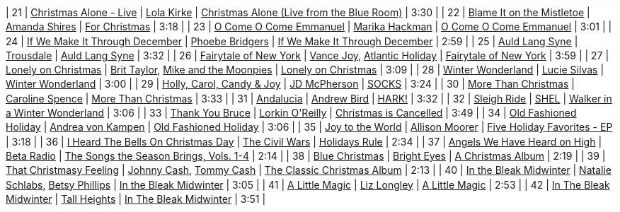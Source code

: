 | 21 | [Christmas Alone \- Live](https://open.spotify.com/track/4KkzdFdx8KVQNt1hBDLWFV) | [Lola Kirke](https://open.spotify.com/artist/1g5bYOQ7ZHGbn0tuUHxSgE) | [Christmas Alone \(Live from the Blue Room\)](https://open.spotify.com/album/3zDVgEGn74AjkKShyC3gGn) | 3:30 |
| 22 | [Blame It on the Mistletoe](https://open.spotify.com/track/2COaokC9QUFmEVf6dCeXAh) | [Amanda Shires](https://open.spotify.com/artist/5yN0nwLpUCaZ2gr67bndCN) | [For Christmas](https://open.spotify.com/album/6ZAI9hpgCoNtxpF0cpup0G) | 3:18 |
| 23 | [O Come O Come Emmanuel](https://open.spotify.com/track/22Fol0wZjTxAtS5NHlxYK6) | [Marika Hackman](https://open.spotify.com/artist/5DGJC3n9DS0Y9eY5ul9y0O) | [O Come O Come Emmanuel](https://open.spotify.com/album/3YmuNVghxaV1bqILKe88hk) | 3:01 |
| 24 | [If We Make It Through December](https://open.spotify.com/track/2vnVkHPckitpXFyC2Q2ULG) | [Phoebe Bridgers](https://open.spotify.com/artist/1r1uxoy19fzMxunt3ONAkG) | [If We Make It Through December](https://open.spotify.com/album/5c7rZDAKYf6PsA3MUfNZXL) | 2:59 |
| 25 | [Auld Lang Syne](https://open.spotify.com/track/5lCpu4mVtJtqTAvuyTCfvm) | [Trousdale](https://open.spotify.com/artist/26DvqLYszG0oIOeelTF5kE) | [Auld Lang Syne](https://open.spotify.com/album/0NtG3wF1OMkitdXQsJ3cgm) | 3:32 |
| 26 | [Fairytale of New York](https://open.spotify.com/track/4fYUi0MSSzdX7Q696Fn81f) | [Vance Joy](https://open.spotify.com/artist/10exVja0key0uqUkk6LJRT), [Atlantic Holiday](https://open.spotify.com/artist/5D9NYfOaGxFKCalJIeia1N) | [Fairytale of New York](https://open.spotify.com/album/3m34lxhVHHZmCFVa9zsulA) | 3:59 |
| 27 | [Lonely on Christmas](https://open.spotify.com/track/5PfYhLWG9tiLdcr4oPE9XH) | [Brit Taylor](https://open.spotify.com/artist/5TEiV7NyfVSUuVGxTVEHYC), [Mike and the Moonpies](https://open.spotify.com/artist/0t1sRNhzk7wIfWSvjD87vi) | [Lonely on Christmas](https://open.spotify.com/album/3oG3oJqYCWBFeuBznwd4ft) | 3:09 |
| 28 | [Winter Wonderland](https://open.spotify.com/track/6zC0LT2m43A8J23VN83TKv) | [Lucie Silvas](https://open.spotify.com/artist/57HiMjhnxdJflQodRyC5Ju) | [Winter Wonderland](https://open.spotify.com/album/0luikuvuNw0YQcgkKgyFx5) | 3:00 |
| 29 | [Holly, Carol, Candy & Joy](https://open.spotify.com/track/18TLOVCvfFtATfullogZ3o) | [JD McPherson](https://open.spotify.com/artist/6u5mhJXgAKPTj6YVlZSPY9) | [SOCKS](https://open.spotify.com/album/4UGQkij93Qsa1S70YgHlRS) | 3:24 |
| 30 | [More Than Christmas](https://open.spotify.com/track/2AUHUlz3WsgArd1uZ4bHEj) | [Caroline Spence](https://open.spotify.com/artist/4De2r7QdHl1eZwnEnQ1IzE) | [More Than Christmas](https://open.spotify.com/album/4EUqxpsyCxWbhimLELMNJ6) | 3:33 |
| 31 | [Andalucia](https://open.spotify.com/track/4TUOVMzSSHZFUO33KDx6EB) | [Andrew Bird](https://open.spotify.com/artist/4uSftVc3FPWe6RJuMZNEe9) | [HARK!](https://open.spotify.com/album/41h4pqwFRxXDXWsd61hHad) | 3:32 |
| 32 | [Sleigh Ride](https://open.spotify.com/track/3xM6VgByz6g9loXIyPvEcR) | [SHEL](https://open.spotify.com/artist/4OCTXxXeu6etfZqxfqFihq) | [Walker in a Winter Wonderland](https://open.spotify.com/album/0UhF379fa6PvnfLTsBngqa) | 3:06 |
| 33 | [Thank You Bruce](https://open.spotify.com/track/3EBawrYqLkRHQXVtOqngwa) | [Lorkin O'Reilly](https://open.spotify.com/artist/4NQg2mwGxphbDjrkc1Rb6l) | [Christmas is Cancelled](https://open.spotify.com/album/2584cImcXalWKOj9zVZ03y) | 3:49 |
| 34 | [Old Fashioned Holiday](https://open.spotify.com/track/1C2K4D4zaLK4luIaIc6r6t) | [Andrea von Kampen](https://open.spotify.com/artist/6ps9u0MZquDDBReh8XuBeY) | [Old Fashioned Holiday](https://open.spotify.com/album/2gx97ElmSHY6Gxd1NZxxz9) | 3:06 |
| 35 | [Joy to the World](https://open.spotify.com/track/6qGS2JPJXzRnnSPiqkubWP) | [Allison Moorer](https://open.spotify.com/artist/1Fp2fNrv2udkdpOqFWn8IY) | [Five Holiday Favorites \- EP](https://open.spotify.com/album/56llJGZOGhFjHxMi4utB8W) | 3:18 |
| 36 | [I Heard The Bells On Christmas Day](https://open.spotify.com/track/1qSBHo7rjtqYdd0XJB8ngq) | [The Civil Wars](https://open.spotify.com/artist/6J7rw7NELJUCThPbAfyLIE) | [Holidays Rule](https://open.spotify.com/album/6WYKqCoezPOWXD9UxbXyGZ) | 2:34 |
| 37 | [Angels We Have Heard on High](https://open.spotify.com/track/41acBwmsazBajcgBiJZtJP) | [Beta Radio](https://open.spotify.com/artist/0syIRg9MPSpJIC0QCPUaHB) | [The Songs the Season Brings, Vols\. 1\-4](https://open.spotify.com/album/6GLUn1i6c7EeyGemSgddOm) | 2:14 |
| 38 | [Blue Christmas](https://open.spotify.com/track/5Tkq8xiWGkcnCoU9itcCBN) | [Bright Eyes](https://open.spotify.com/artist/5o206eFLx38glA2bb4zqIU) | [A Christmas Album](https://open.spotify.com/album/5wJqsHjlA2jaubK0t3D4n1) | 2:19 |
| 39 | [That Christmasy Feeling](https://open.spotify.com/track/7dJuHrYrSeqCDaGgordYhl) | [Johnny Cash](https://open.spotify.com/artist/6kACVPfCOnqzgfEF5ryl0x), [Tommy Cash](https://open.spotify.com/artist/4BzpR8p9ihgMQBHZ1fYNlR) | [The Classic Christmas Album](https://open.spotify.com/album/0oVkzRJmRZ3cIdvKAxZc6U) | 2:13 |
| 40 | [In the Bleak Midwinter](https://open.spotify.com/track/5oxR9vvnUuuDh8NTLy2kEW) | [Natalie Schlabs](https://open.spotify.com/artist/25YHQvJbJh2yW36lrZJ9e5), [Betsy Phillips](https://open.spotify.com/artist/3m3VhgcmqGV93tHZiOFrId) | [In the Bleak Midwinter](https://open.spotify.com/album/3j8YduiXuo5HUctjKnyZTA) | 3:05 |
| 41 | [A Little Magic](https://open.spotify.com/track/6rCw1KBUFspWwrjITjaQCN) | [Liz Longley](https://open.spotify.com/artist/1qImAIy1ZVCgR5KD88QXkr) | [A Little Magic](https://open.spotify.com/album/3JGH2XprRi3xsQH19J40Ko) | 2:53 |
| 42 | [In The Bleak Midwinter](https://open.spotify.com/track/59vU9HvjJx09uWeAC7wai5) | [Tall Heights](https://open.spotify.com/artist/1OVaGC0CDZaxjcPxclSNmp) | [In The Bleak Midwinter](https://open.spotify.com/album/7wVUdg2hmTl1GBYq6xSHT3) | 3:51 |